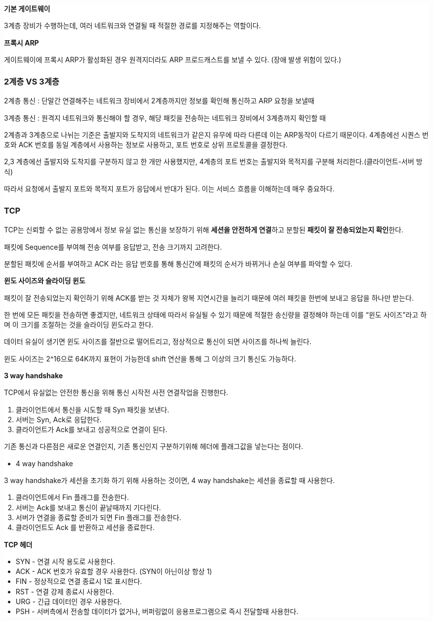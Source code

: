 **기본 게이트웨이**

3계층 장비가 수행하는데, 여러 네트워크와 연결될 때  적절한 경로를 지정해주는 역할이다.

**프록시 ARP**

게이트웨이에 프록시 ARP가 활성화된 경우 원격지더라도 ARP 프로드캐스트를 보낼 수 있다. (장애 발생 위험이 있다.)

### 2계층 VS 3계층

2계층 통신 : 단말간 연결해주는 네트워크 장비에서 2계층까지만 정보를 확인해 통신하고 ARP 요청을 보낼때

3계층 통신 : 원격지 네트워크와 통신해야 할 경우, 해당 패킷을 전송하는 네트워크 장비에서 3계층까지 확인할 때

2계층과 3계층으로 나뉘는 기준은 출발지와 도착지의 네트워크가 같은지 유무에 따라 다른데 이는 ARP동작이 다르기 때문이다.
4계층에선 시퀀스 번호와 ACK 번호를 동일 계층에서 사용하는 정보로 사용하고, 포트 번호로 상위 프로토콜을 결정한다. 

2,3 계층에선 출발지와 도착지를 구분하지 않고 한 개만 사용했지만, 4계층의 포트 번호는 출발지와 목적지를 구분해 처리한다.(클라이언트-서버 방식)

따라서 요청에서 출발지 포트와 목적지 포트가 응답에서 반대가 된다. 이는 서비스 흐름을 이해하는데 매우 중요하다.

### TCP

TCP는 신뢰할 수 없는 공용망에서 정보 유실 없는 통신을 보장하기 위해 **세션을 안전하게 연결**하고 분할된 **패킷이 잘 전송되었는지 확인**한다.

패킷에 Sequence를 부여해 전송 여부를 응답받고, 전송 크기까지 고려한다.

분할된 패킷에 순서를 부여하고 ACK 라는 응답 번호를 통해 통신간에 패킷의 순서가 바뀌거나 손실 여부를 파악할 수 있다.

**윈도 사이즈와 슬라이딩 윈도**

패킷이 잘 전송되었는지 확인하기 위해 ACK를 받는 것 자체가 왕복 지연시간을 늘리기 때문에 여러 패킷을 한번에 보내고 응답을 하나만 받는다. 

한 번에 모든 패킷을 전송하면 좋겠지만, 네트워크 상태에 따라서 유실될 수 있기 때문에 적절한 송신량을 결정해야 하는데 이를 “윈도 사이즈”라고 하며 이 크기를 조절하는 것을 슬라이딩 윈도라고 한다.

데이터 유실이 생기면 윈도 사이즈를 절반으로 떨어트리고, 정상적으로 통신이 되면 사이즈를 하나씩 늘린다. 

윈도 사이즈는 2^16으로 64K까지 표현이 가능한데 shift 연산을 통해 그 이상의 크기 통신도 가능하다.

**3 way handshake**

TCP에서 유실없는 안전한 통신을 위해 통신 시작전 사전 연결작업을 진행한다.

1. 클라이언트에서 통신을 시도할 때 Syn 패킷을 보낸다.
2. 서버는 Syn, Ack로 응답한다.
3. 클라이언트가 Ack를 보내고 성공적으로 연결이 된다.

기존 통신과 다른점은 새로운 연결인지, 기존 통신인지 구분하기위해 헤더에 플래그값을 넣는다는 점이다.

* 4 way handshake

3 way handshake가 세션을 초기화 하기 위해 사용하는 것이면, 4 way handshake는 세션을 종료할 때 사용한다.

1. 클라이언트에서 Fin 플래그를 전송한다.
2. 서버는 Ack를 보내고 통신이 끝날때까지 기다린다.
3. 서버가 연결을 종료할 준비가 되면 Fin 플래그를 전송한다.
4. 클라이언트도 Ack 를 반환하고 세션을 종료한다.

**TCP 헤더**

- SYN - 연결 시작 용도로 사용한다.
- ACK - ACK 번호가 유효할 경우 사용한다. (SYN이 아닌이상 항상 1)
- FIN - 정상적으로 연결 종료시 1로 표시한다.
- RST - 연결 강제 종료시 사용한다.
- URG - 긴급 데이터인 경우 사용한다.
- PSH - 서버측에서 전송할 데이터가 없거나, 버퍼링없이 응용프로그램으로 즉시 전달할때 사용한다.

